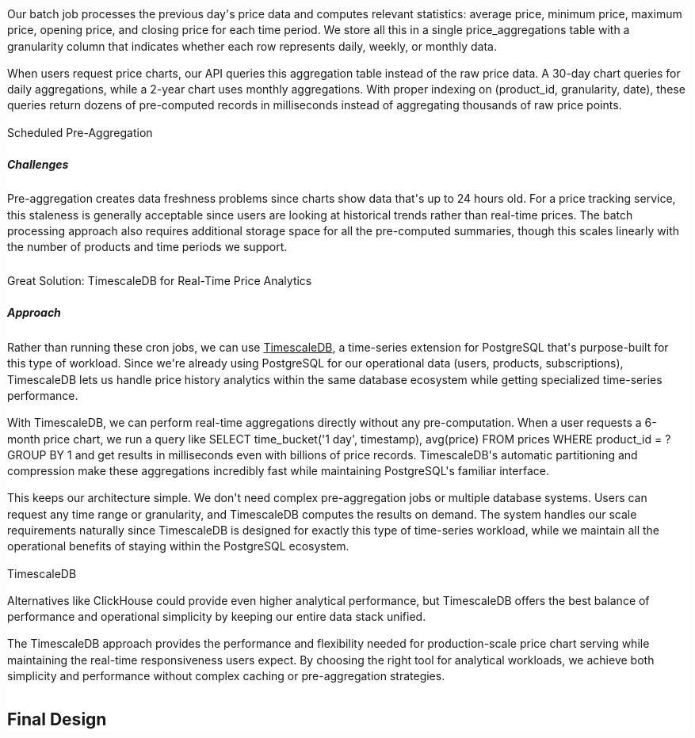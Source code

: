 Our batch job processes the previous day's price data and computes relevant statistics: average price, minimum price, maximum price, opening price, and closing price for each time period. We store all this in a single price\_aggregations table with a granularity column that indicates whether each row represents daily, weekly, or monthly data.

When users request price charts, our API queries this aggregation table instead of the raw price data. A 30-day chart queries for daily aggregations, while a 2-year chart uses monthly aggregations. With proper indexing on (product\_id, granularity, date), these queries return dozens of pre-computed records in milliseconds instead of aggregating thousands of raw price points.

Scheduled Pre-Aggregation

##### Challenges

Pre-aggregation creates data freshness problems since charts show data that's up to 24 hours old. For a price tracking service, this staleness is generally acceptable since users are looking at historical trends rather than real-time prices. The batch processing approach also requires additional storage space for all the pre-computed summaries, though this scales linearly with the number of products and time periods we support.

### 

Great Solution: TimescaleDB for Real-Time Price Analytics

##### Approach

Rather than running these cron jobs, we can use [TimescaleDB](https://www.timescale.com/), a time-series extension for PostgreSQL that's purpose-built for this type of workload. Since we're already using PostgreSQL for our operational data (users, products, subscriptions), TimescaleDB lets us handle price history analytics within the same database ecosystem while getting specialized time-series performance.

With TimescaleDB, we can perform real-time aggregations directly without any pre-computation. When a user requests a 6-month price chart, we run a query like SELECT time\_bucket('1 day', timestamp), avg(price) FROM prices WHERE product\_id = ? GROUP BY 1 and get results in milliseconds even with billions of price records. TimescaleDB's automatic partitioning and compression make these aggregations incredibly fast while maintaining PostgreSQL's familiar interface.

This keeps our architecture simple. We don't need complex pre-aggregation jobs or multiple database systems. Users can request any time range or granularity, and TimescaleDB computes the results on demand. The system handles our scale requirements naturally since TimescaleDB is designed for exactly this type of time-series workload, while we maintain all the operational benefits of staying within the PostgreSQL ecosystem.

TimescaleDB

Alternatives like ClickHouse could provide even higher analytical performance, but TimescaleDB offers the best balance of performance and operational simplicity by keeping our entire data stack unified.

The TimescaleDB approach provides the performance and flexibility needed for production-scale price chart serving while maintaining the real-time responsiveness users expect. By choosing the right tool for analytical workloads, we achieve both simplicity and performance without complex caching or pre-aggregation strategies.

## Final Design
